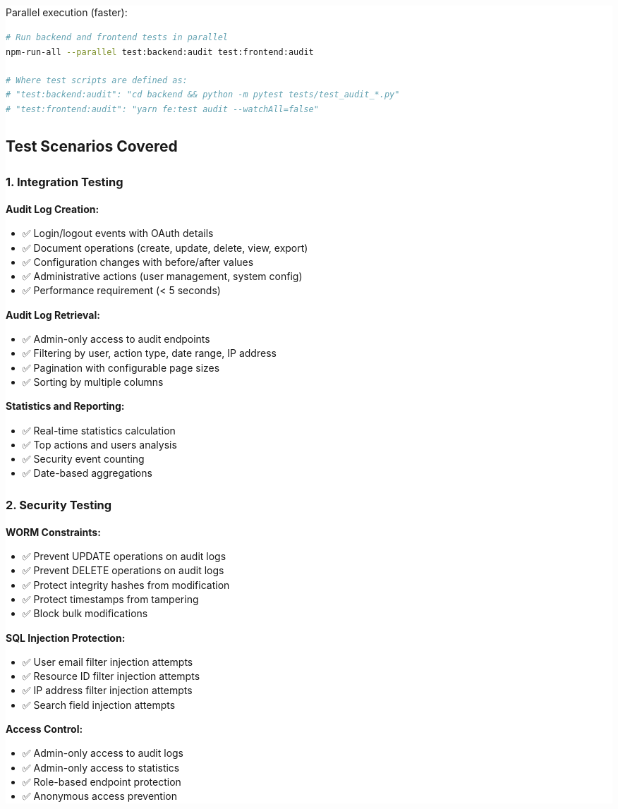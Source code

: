 Parallel execution (faster):
```bash
# Run backend and frontend tests in parallel
npm-run-all --parallel test:backend:audit test:frontend:audit

# Where test scripts are defined as:
# "test:backend:audit": "cd backend && python -m pytest tests/test_audit_*.py"
# "test:frontend:audit": "yarn fe:test audit --watchAll=false"
```

## Test Scenarios Covered

### 1. Integration Testing

**Audit Log Creation:**
- ✅ Login/logout events with OAuth details
- ✅ Document operations (create, update, delete, view, export)
- ✅ Configuration changes with before/after values
- ✅ Administrative actions (user management, system config)
- ✅ Performance requirement (< 5 seconds)

**Audit Log Retrieval:**
- ✅ Admin-only access to audit endpoints
- ✅ Filtering by user, action type, date range, IP address
- ✅ Pagination with configurable page sizes
- ✅ Sorting by multiple columns

**Statistics and Reporting:**
- ✅ Real-time statistics calculation
- ✅ Top actions and users analysis
- ✅ Security event counting
- ✅ Date-based aggregations

### 2. Security Testing

**WORM Constraints:**
- ✅ Prevent UPDATE operations on audit logs
- ✅ Prevent DELETE operations on audit logs
- ✅ Protect integrity hashes from modification
- ✅ Protect timestamps from tampering
- ✅ Block bulk modifications

**SQL Injection Protection:**
- ✅ User email filter injection attempts
- ✅ Resource ID filter injection attempts
- ✅ IP address filter injection attempts
- ✅ Search field injection attempts

**Access Control:**
- ✅ Admin-only access to audit logs
- ✅ Admin-only access to statistics
- ✅ Role-based endpoint protection
- ✅ Anonymous access prevention
